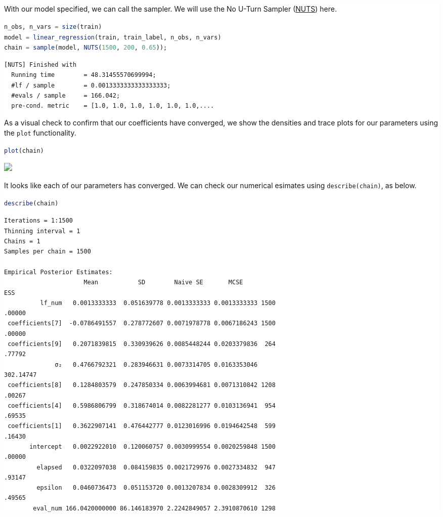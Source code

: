 


With our model specified, we can call the sampler. We will use the No U-Turn Sampler ([NUTS](http://turing.ml/docs/library/#-turingnuts--type)) here. 

````julia
n_obs, n_vars = size(train)
model = linear_regression(train, train_label, n_obs, n_vars)
chain = sample(model, NUTS(1500, 200, 0.65));
````


````
[NUTS] Finished with
  Running time        = 48.31455570699994;
  #lf / sample        = 0.0013333333333333333;
  #evals / sample     = 166.042;
  pre-cond. metric    = [1.0, 1.0, 1.0, 1.0, 1.0, 1.0,....
````




As a visual check to confirm that our coefficients have converged, we show the densities and trace plots for our parameters using the `plot` functionality.

````julia
plot(chain)
````


![](/tutorials/figures/5_LinearRegression_6_1.svg)


It looks like each of our parameters has converged. We can check our numerical esimates using `describe(chain)`, as below.

````julia
describe(chain)
````


````
Iterations = 1:1500
Thinning interval = 1
Chains = 1
Samples per chain = 1500

Empirical Posterior Estimates:
                      Mean           SD        Naive SE       MCSE         
ESS   
          lf_num   0.0013333333  0.051639778 0.0013333333 0.0013333333 1500
.00000
 coefficients[7]  -0.0786491557  0.278772607 0.0071978778 0.0067186243 1500
.00000
 coefficients[9]   0.2071839815  0.330939626 0.0085448244 0.0203379836  264
.77792
              σ₂   0.4766792321  0.283946631 0.0073314705 0.0163353046  
302.14747
 coefficients[8]   0.1284803579  0.247850334 0.0063994681 0.0071310842 1208
.00267
 coefficients[4]   0.5986806799  0.318674014 0.0082281277 0.0103136941  954
.69535
 coefficients[1]   0.3622907141  0.476442777 0.0123016996 0.0194642548  599
.16430
       intercept   0.0022922010  0.120060757 0.0030999554 0.0020259848 1500
.00000
         elapsed   0.0322097038  0.084159835 0.0021729976 0.0027334832  947
.93147
         epsilon   0.0460736473  0.051153720 0.0013207834 0.0028309912  326
.49565
        eval_num 166.0420000000 86.146183970 2.2242849057 2.3910870610 1298
````